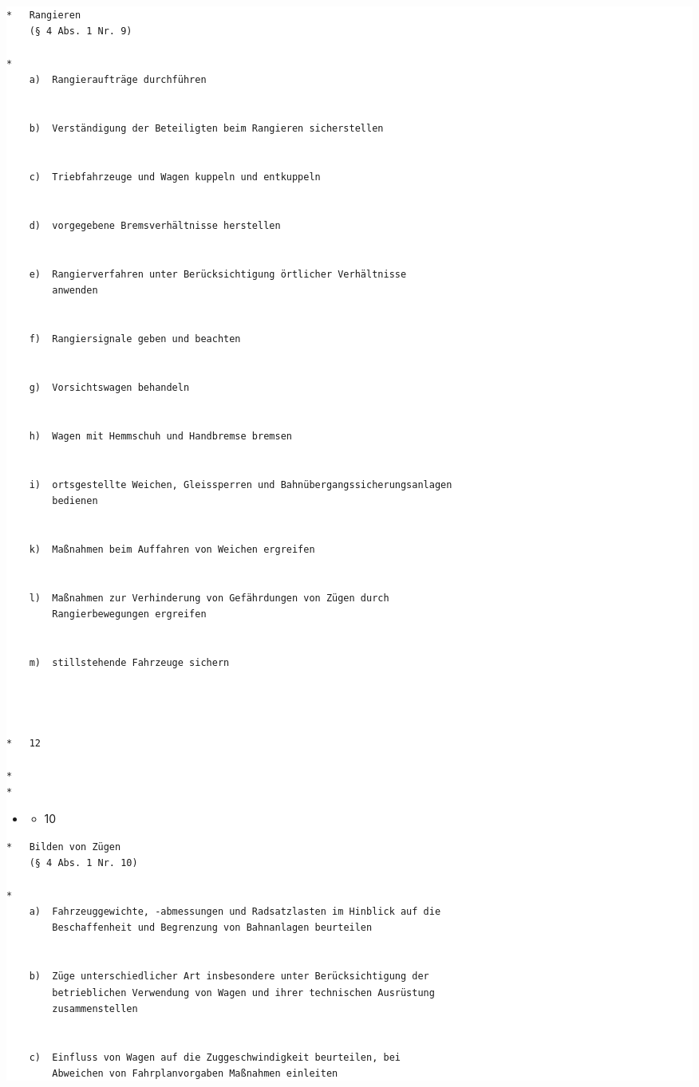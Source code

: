     *   Rangieren
        (§ 4 Abs. 1 Nr. 9)

    *
        a)  Rangieraufträge durchführen


        b)  Verständigung der Beteiligten beim Rangieren sicherstellen


        c)  Triebfahrzeuge und Wagen kuppeln und entkuppeln


        d)  vorgegebene Bremsverhältnisse herstellen


        e)  Rangierverfahren unter Berücksichtigung örtlicher Verhältnisse
            anwenden


        f)  Rangiersignale geben und beachten


        g)  Vorsichtswagen behandeln


        h)  Wagen mit Hemmschuh und Handbremse bremsen


        i)  ortsgestellte Weichen, Gleissperren und Bahnübergangssicherungsanlagen
            bedienen


        k)  Maßnahmen beim Auffahren von Weichen ergreifen


        l)  Maßnahmen zur Verhinderung von Gefährdungen von Zügen durch
            Rangierbewegungen ergreifen


        m)  stillstehende Fahrzeuge sichern




    *   12

    *
    *

*    *   10

    *   Bilden von Zügen
        (§ 4 Abs. 1 Nr. 10)

    *
        a)  Fahrzeuggewichte, -abmessungen und Radsatzlasten im Hinblick auf die
            Beschaffenheit und Begrenzung von Bahnanlagen beurteilen


        b)  Züge unterschiedlicher Art insbesondere unter Berücksichtigung der
            betrieblichen Verwendung von Wagen und ihrer technischen Ausrüstung
            zusammenstellen


        c)  Einfluss von Wagen auf die Zuggeschwindigkeit beurteilen, bei
            Abweichen von Fahrplanvorgaben Maßnahmen einleiten
